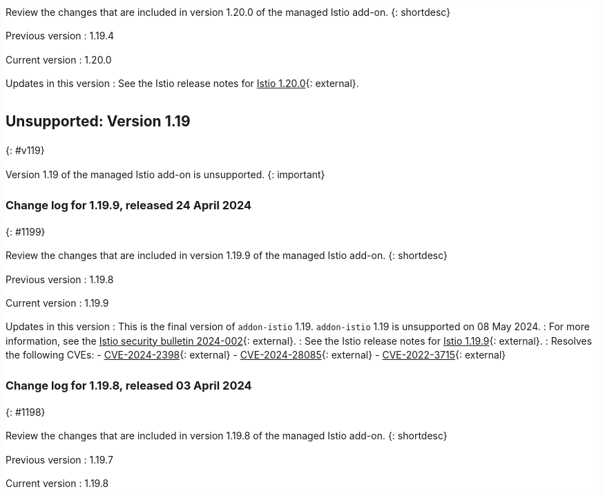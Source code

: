 Review the changes that are included in version 1.20.0 of the managed Istio add-on.
{: shortdesc}

Previous version
:   1.19.4

Current version
:   1.20.0

Updates in this version
:   See the Istio release notes for [Istio 1.20.0](https://istio.io/latest/news/releases/1.20.x/announcing-1.20/){: external}.

## Unsupported: Version 1.19
{: #v119}

Version 1.19 of the managed Istio add-on is unsupported. 
{: important}

### Change log for 1.19.9, released 24 April 2024
{: #1199}

Review the changes that are included in version 1.19.9 of the managed Istio add-on.
{: shortdesc}

Previous version
:   1.19.8

Current version
:   1.19.9

Updates in this version
:   This is the final version of `addon-istio` 1.19. `addon-istio` 1.19 is unsupported on 08 May 2024.
:   For more information, see the [Istio security bulletin 2024-002](https://istio.io/latest/news/security/istio-security-2024-002){: external}.
:   See the Istio release notes for [Istio 1.19.9](https://istio.io/latest/news/releases/1.19.x/announcing-1.19.9/){: external}.
:   Resolves the following CVEs:
    - [CVE-2024-2398](https://nvd.nist.gov/vuln/detail/CVE-2024-2398){: external}
    - [CVE-2024-28085](https://nvd.nist.gov/vuln/detail/CVE-2024-28085){: external}
    - [CVE-2022-3715](https://nvd.nist.gov/vuln/detail/CVE-2022-3715){: external}

### Change log for 1.19.8, released 03 April 2024
{: #1198}

Review the changes that are included in version 1.19.8 of the managed Istio add-on.
{: shortdesc}

Previous version
:   1.19.7

Current version
:   1.19.8
